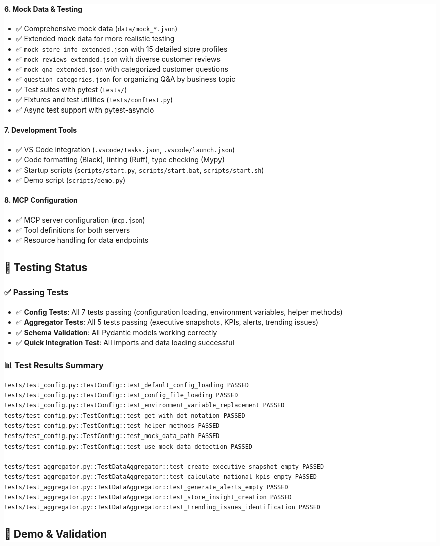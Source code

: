 #### 6. **Mock Data & Testing**
- ✅ Comprehensive mock data (`data/mock_*.json`)
- ✅ Extended mock data for more realistic testing
- ✅ `mock_store_info_extended.json` with 15 detailed store profiles
- ✅ `mock_reviews_extended.json` with diverse customer reviews
- ✅ `mock_qna_extended.json` with categorized customer questions
- ✅ `question_categories.json` for organizing Q&A by business topic
- ✅ Test suites with pytest (`tests/`)
- ✅ Fixtures and test utilities (`tests/conftest.py`)
- ✅ Async test support with pytest-asyncio

#### 7. **Development Tools**
- ✅ VS Code integration (`.vscode/tasks.json`, `.vscode/launch.json`)
- ✅ Code formatting (Black), linting (Ruff), type checking (Mypy)
- ✅ Startup scripts (`scripts/start.py`, `scripts/start.bat`, `scripts/start.sh`)
- ✅ Demo script (`scripts/demo.py`)

#### 8. **MCP Configuration**
- ✅ MCP server configuration (`mcp.json`)
- ✅ Tool definitions for both servers
- ✅ Resource handling for data endpoints

## 🧪 **Testing Status**

### ✅ Passing Tests
- ✅ **Config Tests**: All 7 tests passing (configuration loading, environment variables, helper methods)
- ✅ **Aggregator Tests**: All 5 tests passing (executive snapshots, KPIs, alerts, trending issues)
- ✅ **Schema Validation**: All Pydantic models working correctly
- ✅ **Quick Integration Test**: All imports and data loading successful

### 📊 **Test Results Summary**
```
tests/test_config.py::TestConfig::test_default_config_loading PASSED
tests/test_config.py::TestConfig::test_config_file_loading PASSED
tests/test_config.py::TestConfig::test_environment_variable_replacement PASSED
tests/test_config.py::TestConfig::test_get_with_dot_notation PASSED
tests/test_config.py::TestConfig::test_helper_methods PASSED
tests/test_config.py::TestConfig::test_mock_data_path PASSED
tests/test_config.py::TestConfig::test_use_mock_data_detection PASSED

tests/test_aggregator.py::TestDataAggregator::test_create_executive_snapshot_empty PASSED
tests/test_aggregator.py::TestDataAggregator::test_calculate_national_kpis_empty PASSED
tests/test_aggregator.py::TestDataAggregator::test_generate_alerts_empty PASSED
tests/test_aggregator.py::TestDataAggregator::test_store_insight_creation PASSED
tests/test_aggregator.py::TestDataAggregator::test_trending_issues_identification PASSED
```

## 🚀 **Demo & Validation**
